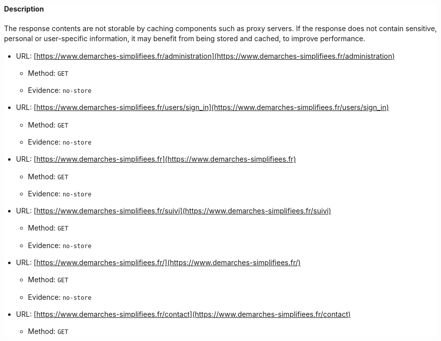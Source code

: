   
  
  
#### Description
<p>The response contents are not storable by caching components such as proxy servers. If the response does not contain sensitive, personal or user-specific information, it may benefit from being stored and cached, to improve performance.</p>
  
  
  
* URL: [https://www.demarches-simplifiees.fr/administration](https://www.demarches-simplifiees.fr/administration)
  
  
  * Method: `GET`
  
  
  * Evidence: `no-store`
  
  
  
  
* URL: [https://www.demarches-simplifiees.fr/users/sign_in](https://www.demarches-simplifiees.fr/users/sign_in)
  
  
  * Method: `GET`
  
  
  * Evidence: `no-store`
  
  
  
  
* URL: [https://www.demarches-simplifiees.fr](https://www.demarches-simplifiees.fr)
  
  
  * Method: `GET`
  
  
  * Evidence: `no-store`
  
  
  
  
* URL: [https://www.demarches-simplifiees.fr/suivi](https://www.demarches-simplifiees.fr/suivi)
  
  
  * Method: `GET`
  
  
  * Evidence: `no-store`
  
  
  
  
* URL: [https://www.demarches-simplifiees.fr/](https://www.demarches-simplifiees.fr/)
  
  
  * Method: `GET`
  
  
  * Evidence: `no-store`
  
  
  
  
* URL: [https://www.demarches-simplifiees.fr/contact](https://www.demarches-simplifiees.fr/contact)
  
  
  * Method: `GET`
  
  